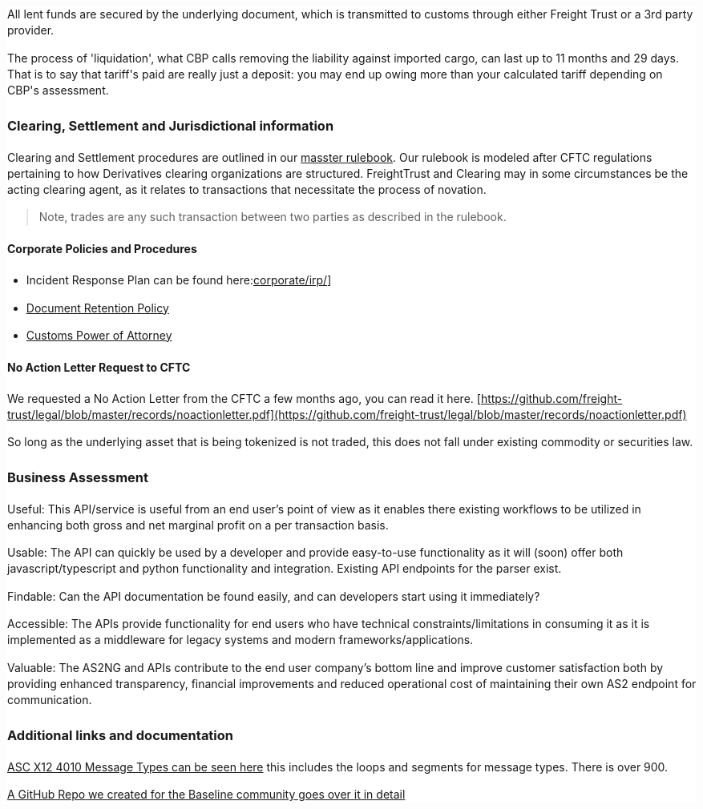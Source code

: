 All lent funds are secured by the underlying document, which is transmitted to customs through either Freight Trust or a 3rd party provider.

The process of 'liquidation', what CBP calls removing the liability against imported cargo, can last up to 11 months and 29 days. That is to say that tariff's paid are really just a deposit: you may end up owing more than your calculated tariff depending on CBP's assessment. 
 
 
###  Clearing, Settlement and Jurisdictional information
 
Clearing and Settlement procedures are outlined in our [masster rulebook](https://ft-docs.netlify.app/rulebook/general/). Our rulebook is modeled after CFTC regulations pertaining to how Derivatives clearing organizations are structured. FreightTrust and Clearing may in some circumstances be the acting clearing agent, as it relates to transactions that necessitate the process of novation.
 
> Note, trades are any such transaction between two parties as described in the rulebook.
 
#### Corporate Policies and Procedures
 
   - Incident Response Plan can be found here:[corporate/irp/](https://ft-docs.netlify.app/corporate/irp/)]
 
   - [Document Retention Policy](https://ft-docs.netlify.app/corporate/document-retention-policy/)
 
   - [Customs Power of Attorney](https://ft-docs.netlify.app/supply-chain/customs-broker-power-of-attorney)
 
#### No Action Letter Request to CFTC

We requested a No Action Letter from the CFTC a few months ago, you can read it here.
[https://github.com/freight-trust/legal/blob/master/records/noactionletter.pdf](https://github.com/freight-trust/legal/blob/master/records/noactionletter.pdf) 

So long as the underlying asset that is being tokenized is not traded, this does not fall under existing commodity or securities law.
 
###  Business Assessment
 
Useful: This API/service is useful from an end user’s point of view as it enables there existing workflows to be utilized in enhancing both gross and net marginal profit on a per transaction basis.
 
Usable: The API can quickly be used by a developer and provide easy-to-use functionality as it will (soon) offer both javascript/typescript and python functionality and integration. Existing API endpoints for the parser exist.
 
Findable: Can the API documentation be found easily, and can developers start using it immediately?
 
Accessible: The APIs provide functionality for end users who have technical constraints/limitations in consuming it as it is implemented as a middleware for legacy systems and modern frameworks/applications.
 
Valuable: The  AS2NG and APIs contribute to the end user company’s bottom line and improve customer satisfaction both by providing enhanced transparency, financial improvements and reduced operational cost of maintaining their own AS2 endpoint for communication.
 
 
### Additional links and documentation
 
[ASC X12 4010 Message Types can be seen here](https://x12.netlify.app/) this includes the loops and segments for message types. There is over 900.
 
[A GitHub Repo we created for the Baseline community goes over it in detail](https://github.com/freight-trust/intro-to-edi-format)

